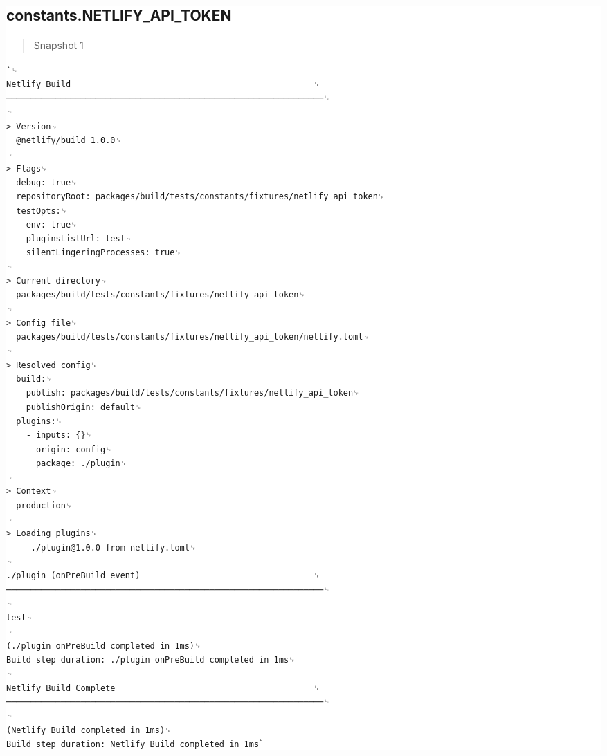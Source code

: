 ## constants.NETLIFY_API_TOKEN

> Snapshot 1

    `␊
    Netlify Build                                                 ␊
    ────────────────────────────────────────────────────────────────␊
    ␊
    > Version␊
      @netlify/build 1.0.0␊
    ␊
    > Flags␊
      debug: true␊
      repositoryRoot: packages/build/tests/constants/fixtures/netlify_api_token␊
      testOpts:␊
        env: true␊
        pluginsListUrl: test␊
        silentLingeringProcesses: true␊
    ␊
    > Current directory␊
      packages/build/tests/constants/fixtures/netlify_api_token␊
    ␊
    > Config file␊
      packages/build/tests/constants/fixtures/netlify_api_token/netlify.toml␊
    ␊
    > Resolved config␊
      build:␊
        publish: packages/build/tests/constants/fixtures/netlify_api_token␊
        publishOrigin: default␊
      plugins:␊
        - inputs: {}␊
          origin: config␊
          package: ./plugin␊
    ␊
    > Context␊
      production␊
    ␊
    > Loading plugins␊
       - ./plugin@1.0.0 from netlify.toml␊
    ␊
    ./plugin (onPreBuild event)                                   ␊
    ────────────────────────────────────────────────────────────────␊
    ␊
    test␊
    ␊
    (./plugin onPreBuild completed in 1ms)␊
    Build step duration: ./plugin onPreBuild completed in 1ms␊
    ␊
    Netlify Build Complete                                        ␊
    ────────────────────────────────────────────────────────────────␊
    ␊
    (Netlify Build completed in 1ms)␊
    Build step duration: Netlify Build completed in 1ms`
